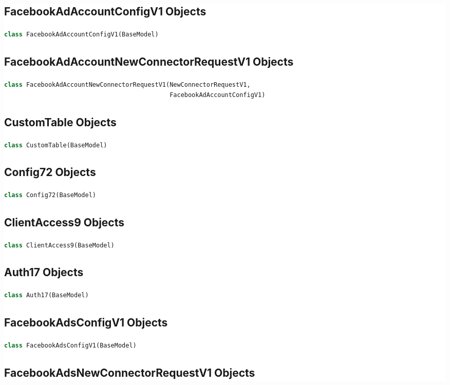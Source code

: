

## FacebookAdAccountConfigV1 Objects

```python
class FacebookAdAccountConfigV1(BaseModel)
```



## FacebookAdAccountNewConnectorRequestV1 Objects

```python
class FacebookAdAccountNewConnectorRequestV1(NewConnectorRequestV1,
                                             FacebookAdAccountConfigV1)
```



## CustomTable Objects

```python
class CustomTable(BaseModel)
```



## Config72 Objects

```python
class Config72(BaseModel)
```



## ClientAccess9 Objects

```python
class ClientAccess9(BaseModel)
```



## Auth17 Objects

```python
class Auth17(BaseModel)
```



## FacebookAdsConfigV1 Objects

```python
class FacebookAdsConfigV1(BaseModel)
```



## FacebookAdsNewConnectorRequestV1 Objects
